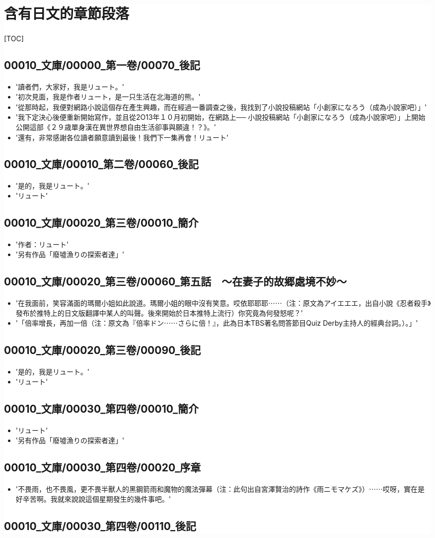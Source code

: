 # 含有日文的章節段落

[TOC]

## 00010_文庫/00000_第一卷/00070_後記

- '讀者們，大家好，我是リュート。'
- '初次見面，我是作者リュート，是一只生活在北海道的熊。'
- '從那時起，我便對網路小說這個存在產生興趣，而在經過一番調查之後，我找到了小說投稿網站「小創家になろう（成為小說家吧）」'
- '我下定決心後便重新開始寫作，並且從2O13年１０月初開始，在網路上── 小說投稿網站「小創家になろう（成為小說家吧）」上開始公開這部《２９歳單身漢在異世界想自由生活卻事與願違！？》。'
- '還有，非常感謝各位讀者願意讀到最後！我們下一集再會！リュート'


## 00010_文庫/00010_第二卷/00060_後記

- '是的，我是リュート。'
- 'リュート'


## 00010_文庫/00020_第三卷/00010_簡介

- '作者：リュート'
- '另有作品「廢墟漁りの探索者達」'


## 00010_文庫/00020_第三卷/00060_第五話　～在妻子的故郷處境不妙～

- '在我面前，笑容滿面的瑪爾小姐如此說道。瑪爾小姐的眼中沒有笑意。哎依耶耶耶⋯⋯（注：原文為アイエエエ，出自小說《忍者殺手》發布於推特上的日文版翻譯中某人的叫聲。後來開始於日本推特上流行）你究竟為何發怒呢？'
- '「倍率增長，再加一倍（注：原文為『倍率ドン⋯⋯さらに倍！』，此為日本TBS著名問答節目Quiz Derby主持人的經典台詞。）。」'


## 00010_文庫/00020_第三卷/00090_後記

- '是的，我是リュート。'
- 'リュート'


## 00010_文庫/00030_第四卷/00010_簡介

- 'リュート'
- '另有作品「廢墟漁りの探索者達」'


## 00010_文庫/00030_第四卷/00020_序章

- '不畏雨，也不畏風，更不畏半獸人的黑鋼箭雨和魔物的魔法彈幕（注：此句出自宮澤賢治的詩作《雨ニモマケズ》）⋯⋯哎呀，實在是好辛苦啊。我就來說說這個星期發生的幾件事吧。'


## 00010_文庫/00030_第四卷/00110_後記
